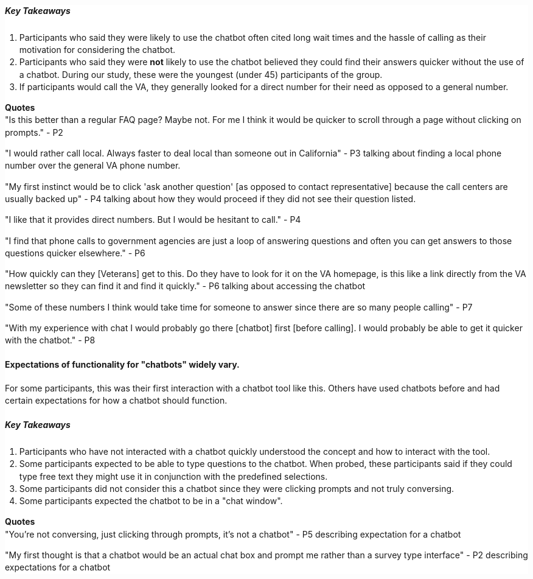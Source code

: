 ##### Key Takeaways
1. Participants who said they were likely to use the chatbot often cited long wait times and the hassle of calling as their motivation for considering the chatbot.
2. Participants who said they were **not** likely to use the chatbot believed they could find their answers quicker without the use of a chatbot. During our study, these were the youngest (under 45) participants of the group.
3. If participants would call the VA, they generally looked for a direct number for their need as opposed to a general number.

**Quotes**  
"Is this better than a regular FAQ page? Maybe not. For me I think it would be quicker to scroll through a page without clicking on prompts." - P2

"I would rather call local. Always faster to deal local than someone out in California" - P3 talking about finding a local phone number over the general VA phone number.

"My first instinct would be to click 'ask another question' [as opposed to contact representative] because the call centers are usually backed up" - P4 talking about how they would proceed if they did not see their question listed.

"I like that it provides direct numbers. But I would be hesitant to call." - P4

"I find that phone calls to government agencies are just a loop of answering questions and often you can get answers to those questions quicker elsewhere." - P6

"How quickly can they [Veterans] get to this. Do they have to look for it on the VA homepage, is this like a link directly from the VA newsletter so they can find it and find it quickly." - P6 talking about accessing the chatbot

"Some of these numbers I think would take time for someone to answer since there are so many people calling" - P7

"With my experience with chat I would probably go there [chatbot] first [before calling]. I would probably be able to get it quicker with the chatbot." - P8


#### Expectations of functionality for "chatbots" widely vary.
For some participants, this was their first interaction with a chatbot tool like this. Others have used chatbots before and had certain expectations for how a chatbot should function.

##### Key Takeaways
1. Participants who have not interacted with a chatbot quickly understood the concept and how to interact with the tool.
2. Some participants expected to be able to type questions to the chatbot. When probed, these participants said if they could type free text they might use it in conjunction with the predefined selections.
3. Some participants did not consider this a chatbot since they were clicking prompts and not truly conversing.
4. Some participants expected the chatbot to be in a "chat window".

**Quotes**  
"You’re not conversing, just clicking through prompts, it’s not a chatbot" - P5 describing expectation for a chatbot

"My first thought is that a chatbot would be an actual chat box and prompt me rather than a survey type interface" - P2 describing expectations for a chatbot
